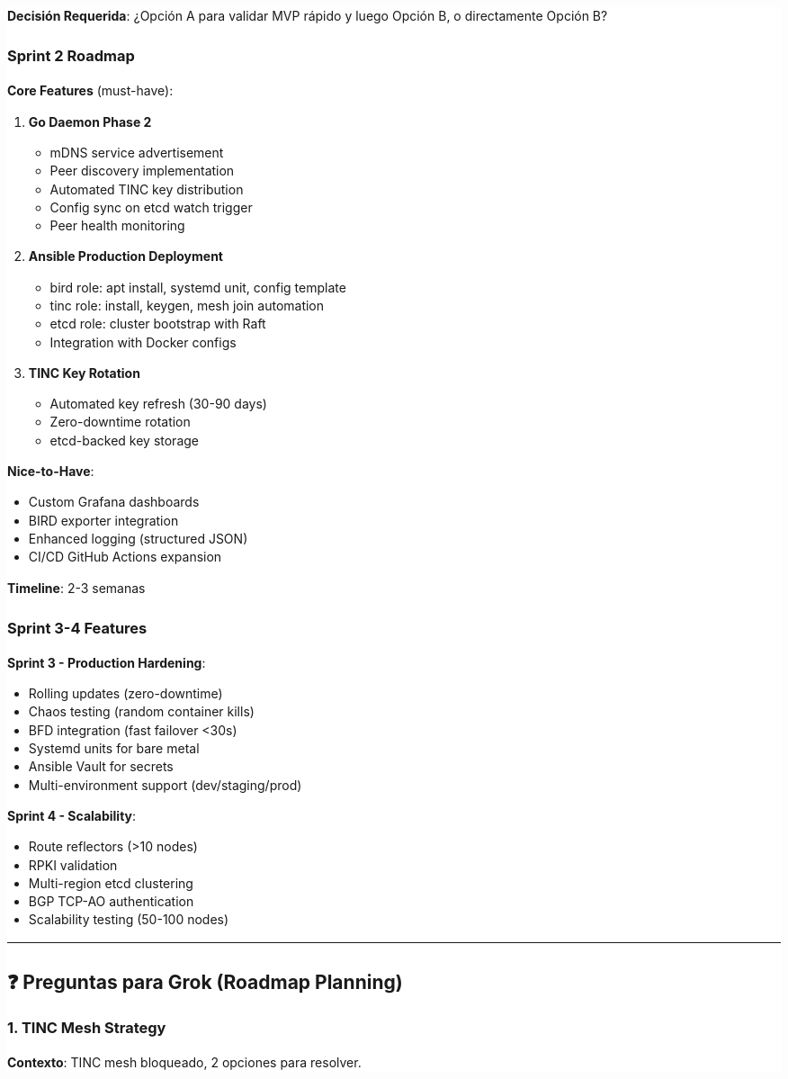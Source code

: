 **Decisión Requerida**: ¿Opción A para validar MVP rápido y luego Opción B, o directamente Opción B?

### Sprint 2 Roadmap

**Core Features** (must-have):
1. **Go Daemon Phase 2**
   - mDNS service advertisement
   - Peer discovery implementation
   - Automated TINC key distribution
   - Config sync on etcd watch trigger
   - Peer health monitoring

2. **Ansible Production Deployment**
   - bird role: apt install, systemd unit, config template
   - tinc role: install, keygen, mesh join automation
   - etcd role: cluster bootstrap with Raft
   - Integration with Docker configs

3. **TINC Key Rotation**
   - Automated key refresh (30-90 days)
   - Zero-downtime rotation
   - etcd-backed key storage

**Nice-to-Have**:
- Custom Grafana dashboards
- BIRD exporter integration
- Enhanced logging (structured JSON)
- CI/CD GitHub Actions expansion

**Timeline**: 2-3 semanas

### Sprint 3-4 Features

**Sprint 3 - Production Hardening**:
- Rolling updates (zero-downtime)
- Chaos testing (random container kills)
- BFD integration (fast failover <30s)
- Systemd units for bare metal
- Ansible Vault for secrets
- Multi-environment support (dev/staging/prod)

**Sprint 4 - Scalability**:
- Route reflectors (>10 nodes)
- RPKI validation
- Multi-region etcd clustering
- BGP TCP-AO authentication
- Scalability testing (50-100 nodes)

---

## ❓ Preguntas para Grok (Roadmap Planning)

### 1. TINC Mesh Strategy
**Contexto**: TINC mesh bloqueado, 2 opciones para resolver.

